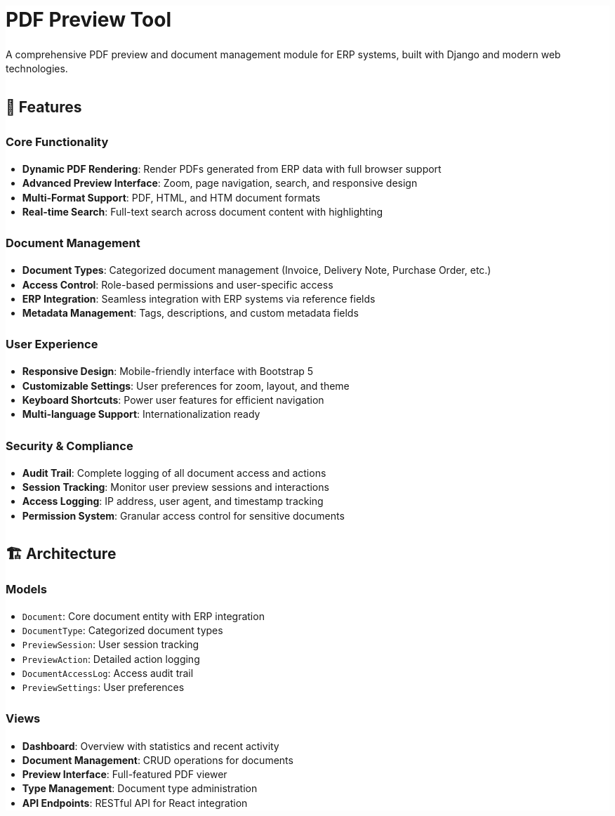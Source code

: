 # PDF Preview Tool

A comprehensive PDF preview and document management module for ERP systems, built with Django and modern web technologies.

## 🚀 Features

### Core Functionality
- **Dynamic PDF Rendering**: Render PDFs generated from ERP data with full browser support
- **Advanced Preview Interface**: Zoom, page navigation, search, and responsive design
- **Multi-Format Support**: PDF, HTML, and HTM document formats
- **Real-time Search**: Full-text search across document content with highlighting

### Document Management
- **Document Types**: Categorized document management (Invoice, Delivery Note, Purchase Order, etc.)
- **Access Control**: Role-based permissions and user-specific access
- **ERP Integration**: Seamless integration with ERP systems via reference fields
- **Metadata Management**: Tags, descriptions, and custom metadata fields

### User Experience
- **Responsive Design**: Mobile-friendly interface with Bootstrap 5
- **Customizable Settings**: User preferences for zoom, layout, and theme
- **Keyboard Shortcuts**: Power user features for efficient navigation
- **Multi-language Support**: Internationalization ready

### Security & Compliance
- **Audit Trail**: Complete logging of all document access and actions
- **Session Tracking**: Monitor user preview sessions and interactions
- **Access Logging**: IP address, user agent, and timestamp tracking
- **Permission System**: Granular access control for sensitive documents

## 🏗️ Architecture

### Models
- `Document`: Core document entity with ERP integration
- `DocumentType`: Categorized document types
- `PreviewSession`: User session tracking
- `PreviewAction`: Detailed action logging
- `DocumentAccessLog`: Access audit trail
- `PreviewSettings`: User preferences

### Views
- **Dashboard**: Overview with statistics and recent activity
- **Document Management**: CRUD operations for documents
- **Preview Interface**: Full-featured PDF viewer
- **Type Management**: Document type administration
- **API Endpoints**: RESTful API for React integration
